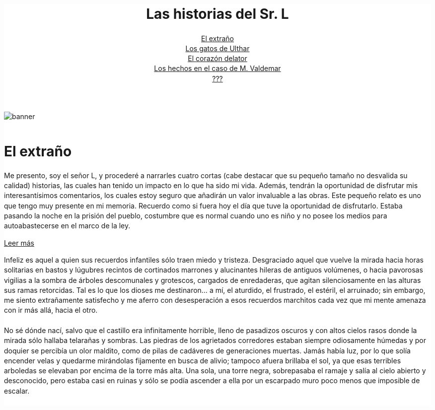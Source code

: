 <!DOCTYPE html>
<html>

<head>
  <meta charset="utf-8">
  <meta name="viewport" content="width=device-width">
  <title>Las historias del sr. L</title>
  <link href="style.css" rel="stylesheet" type="text/css" />
  <link href="https://fonts.cdnfonts.com/css/nightmare-pills" rel="stylesheet">
</head>

<body>
  <script src="script.js"></script>
  <header>
<h1 class="titulo"">Las historias del Sr. L</h1>
    <div id="cuentos">
      
<div class="hv"><a href="#cuento1" class="hv">El extraño</a></div>
<div><a href="#cuento2" class="hv">Los gatos de Ulthar</a></div>
<div><a href="#cuento3" class="hv">El corazón delator</a></div>
<div><a href="#cuento4" class="hv"> Los hechos en el caso de M. Valdemar</a></div>
<div><a href="#cuento5" class="hv">???</a></div>
    </div>
  </header>
  <main>
<div id="bandiv">
  
  <img src="ProyectoPortadaPrototipo.jpg" alt="banner" id="banner">
  
</div>
    <div id="cuento1">
      
<h1 class="titulo">El extraño</h1>
      <div class="cuentodiv">
    <p class="dialogo">Me presento, soy el señor L, y procederé a narrarles cuatro cortas (cabe destacar que su pequeño tamaño no desvalida su calidad) historias, las cuales han tenido un impacto en lo que ha sido mi vida. Además, tendrán la oportunidad de disfrutar mis interesantísimos comentarios, los cuales estoy seguro que añadirán un valor invaluable a las obras. 
    Este pequeño relato es uno que tengo muy presente en mi memoria. Recuerdo como si fuera hoy el día que tuve la oportunidad de disfrutarlo. Estaba pasando la noche en la prisión del pueblo, costumbre que es normal cuando uno es niño y no posee los medios para autoabastecerse en el marco de la ley. 
</p> 
    <a href="#d1" class="dialogo">Leer más</a>
    <p class="cuento">Infeliz es aquel a quien sus recuerdos infantiles sólo traen miedo y tristeza. Desgraciado aquel que vuelve la mirada hacia horas solitarias en bastos y lúgubres recintos de cortinados marrones y alucinantes hileras de antiguos volúmenes, o hacia pavorosas vigilias a la sombra de árboles descomunales y grotescos, cargados de enredaderas, que agitan silenciosamente en las alturas sus ramas retorcidas. Tal es lo que los dioses me destinaron… a mí, el aturdido, el frustrado, el estéril, el arruinado; sin embargo, me siento extrañamente satisfecho y me aferro con desesperación a esos recuerdos marchitos cada vez que mi mente amenaza con ir más allá, hacia el otro.
      <br>
      <br>
      No sé dónde nací, salvo que el castillo era infinitamente horrible, lleno de pasadizos oscuros y con altos cielos rasos donde la mirada sólo hallaba telarañas y sombras. Las piedras de los agrietados corredores estaban siempre odiosamente húmedas y por doquier se percibía un olor maldito, como de pilas de cadáveres de generaciones muertas. Jamás había luz, por lo que solía encender velas y quedarme mirándolas fijamente en busca de alivio; tampoco afuera brillaba el sol, ya que esas terribles arboledas se elevaban por encima de la torre más alta. Una sola, una torre negra, sobrepasaba el ramaje y salía al cielo abierto y desconocido, pero estaba casi en ruinas y sólo se podía ascender a ella por un escarpado muro poco menos que imposible de escalar.
      <br>
      <br>